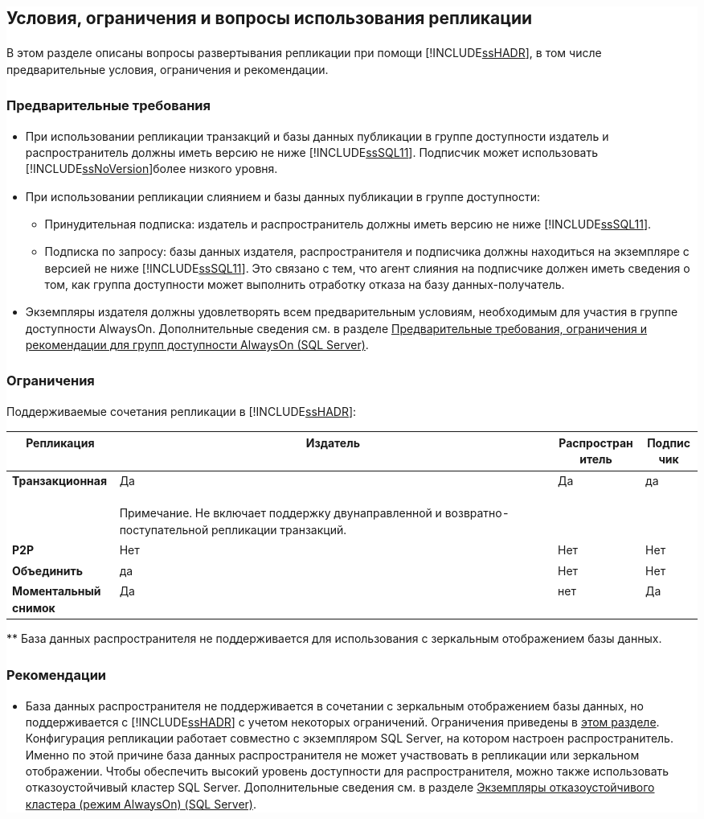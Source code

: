 ##  <a name="prerequisites-restrictions-and-considerations-for-using-replication"></a><a name="Prereqs"></a> Условия, ограничения и вопросы использования репликации  
 В этом разделе описаны вопросы развертывания репликации при помощи [!INCLUDE[ssHADR](../../../includes/sshadr-md.md)], в том числе предварительные условия, ограничения и рекомендации.  
  
### <a name="prerequisites"></a>Предварительные требования  
  
-   При использовании репликации транзакций и базы данных публикации в группе доступности издатель и распространитель должны иметь версию не ниже [!INCLUDE[ssSQL11](../../../includes/sssql11-md.md)]. Подписчик может использовать [!INCLUDE[ssNoVersion](../../../includes/ssnoversion-md.md)]более низкого уровня.  
  
-   При использовании репликации слиянием и базы данных публикации в группе доступности:  
  
    -   Принудительная подписка: издатель и распространитель должны иметь версию не ниже [!INCLUDE[ssSQL11](../../../includes/sssql11-md.md)].  
  
    -   Подписка по запросу: базы данных издателя, распространителя и подписчика должны находиться на экземпляре с версией не ниже [!INCLUDE[ssSQL11](../../../includes/sssql11-md.md)]. Это связано с тем, что агент слияния на подписчике должен иметь сведения о том, как группа доступности может выполнить отработку отказа на базу данных-получатель.  
  
-   Экземпляры издателя должны удовлетворять всем предварительным условиям, необходимым для участия в группе доступности AlwaysOn. Дополнительные сведения см. в разделе [Предварительные требования, ограничения и рекомендации для групп доступности AlwaysOn (SQL Server)](../../../database-engine/availability-groups/windows/prereqs-restrictions-recommendations-always-on-availability.md).  
  
### <a name="restrictions"></a>Ограничения  
 Поддерживаемые сочетания репликации в [!INCLUDE[ssHADR](../../../includes/sshadr-md.md)]:  
  
|Репликация|Издатель|Распространитель|Подписчик|  
|-|-|-|-|  
|**Транзакционная**|Да<br /><br /> Примечание. Не включает поддержку двунаправленной и возвратно-поступательной репликации транзакций.|Да|да| 
|**P2P**|Нет|Нет|Нет|  
|**Объединить**|да|Нет|Нет|  
|**Моментальный снимок**|Да|нет|Да|
  
 ** База данных распространителя не поддерживается для использования с зеркальным отображением базы данных.  
  
### <a name="considerations"></a>Рекомендации  
  
-   База данных распространителя не поддерживается в сочетании с зеркальным отображением базы данных, но поддерживается с [!INCLUDE[ssHADR](../../../includes/sshadr-md.md)] с учетом некоторых ограничений. Ограничения приведены в [этом разделе](../../../relational-databases/replication/configure-distribution-availability-group.md#limitations-or-exclusions). Конфигурация репликации работает совместно с экземпляром SQL Server, на котором настроен распространитель. Именно по этой причине база данных распространителя не может участвовать в репликации или зеркальном отображении. Чтобы обеспечить высокий уровень доступности для распространителя, можно также использовать отказоустойчивый кластер SQL Server. Дополнительные сведения см. в разделе [Экземпляры отказоустойчивого кластера (режим AlwaysOn) (SQL Server)](../../../sql-server/failover-clusters/windows/always-on-failover-cluster-instances-sql-server.md).  
  